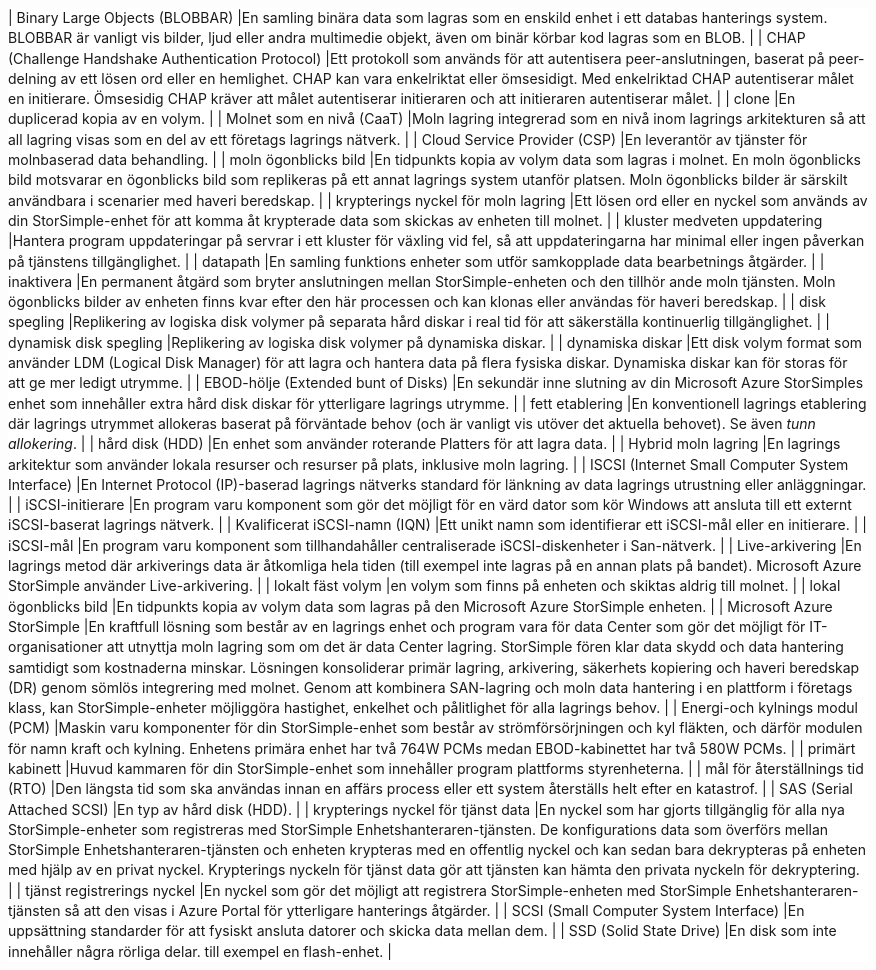 | Binary Large Objects (BLOBBAR) |En samling binära data som lagras som en enskild enhet i ett databas hanterings system. BLOBBAR är vanligt vis bilder, ljud eller andra multimedie objekt, även om binär körbar kod lagras som en BLOB. |
| CHAP (Challenge Handshake Authentication Protocol) |Ett protokoll som används för att autentisera peer-anslutningen, baserat på peer-delning av ett lösen ord eller en hemlighet. CHAP kan vara enkelriktat eller ömsesidigt. Med enkelriktad CHAP autentiserar målet en initierare. Ömsesidig CHAP kräver att målet autentiserar initieraren och att initieraren autentiserar målet. |
| clone |En duplicerad kopia av en volym. |
| Molnet som en nivå (CaaT) |Moln lagring integrerad som en nivå inom lagrings arkitekturen så att all lagring visas som en del av ett företags lagrings nätverk. |
| Cloud Service Provider (CSP) |En leverantör av tjänster för molnbaserad data behandling. |
| moln ögonblicks bild |En tidpunkts kopia av volym data som lagras i molnet. En moln ögonblicks bild motsvarar en ögonblicks bild som replikeras på ett annat lagrings system utanför platsen. Moln ögonblicks bilder är särskilt användbara i scenarier med haveri beredskap. |
| krypterings nyckel för moln lagring |Ett lösen ord eller en nyckel som används av din StorSimple-enhet för att komma åt krypterade data som skickas av enheten till molnet. |
| kluster medveten uppdatering |Hantera program uppdateringar på servrar i ett kluster för växling vid fel, så att uppdateringarna har minimal eller ingen påverkan på tjänstens tillgänglighet. |
| datapath |En samling funktions enheter som utför samkopplade data bearbetnings åtgärder. |
| inaktivera |En permanent åtgärd som bryter anslutningen mellan StorSimple-enheten och den tillhör ande moln tjänsten. Moln ögonblicks bilder av enheten finns kvar efter den här processen och kan klonas eller användas för haveri beredskap. |
| disk spegling |Replikering av logiska disk volymer på separata hård diskar i real tid för att säkerställa kontinuerlig tillgänglighet. |
| dynamisk disk spegling |Replikering av logiska disk volymer på dynamiska diskar. |
| dynamiska diskar |Ett disk volym format som använder LDM (Logical Disk Manager) för att lagra och hantera data på flera fysiska diskar. Dynamiska diskar kan för storas för att ge mer ledigt utrymme. |
| EBOD-hölje (Extended bunt of Disks) |En sekundär inne slutning av din Microsoft Azure StorSimples enhet som innehåller extra hård disk diskar för ytterligare lagrings utrymme. |
| fett etablering |En konventionell lagrings etablering där lagrings utrymmet allokeras baserat på förväntade behov (och är vanligt vis utöver det aktuella behovet). Se även *tunn allokering*. |
| hård disk (HDD) |En enhet som använder roterande Platters för att lagra data. |
| Hybrid moln lagring |En lagrings arkitektur som använder lokala resurser och resurser på plats, inklusive moln lagring. |
| ISCSI (Internet Small Computer System Interface) |En Internet Protocol (IP)-baserad lagrings nätverks standard för länkning av data lagrings utrustning eller anläggningar. |
| iSCSI-initierare |En program varu komponent som gör det möjligt för en värd dator som kör Windows att ansluta till ett externt iSCSI-baserat lagrings nätverk. |
| Kvalificerat iSCSI-namn (IQN) |Ett unikt namn som identifierar ett iSCSI-mål eller en initierare. |
| iSCSI-mål |En program varu komponent som tillhandahåller centraliserade iSCSI-diskenheter i San-nätverk. |
| Live-arkivering |En lagrings metod där arkiverings data är åtkomliga hela tiden (till exempel inte lagras på en annan plats på bandet). Microsoft Azure StorSimple använder Live-arkivering. |
| lokalt fäst volym |en volym som finns på enheten och skiktas aldrig till molnet. |
| lokal ögonblicks bild |En tidpunkts kopia av volym data som lagras på den Microsoft Azure StorSimple enheten. |
| Microsoft Azure StorSimple |En kraftfull lösning som består av en lagrings enhet och program vara för data Center som gör det möjligt för IT-organisationer att utnyttja moln lagring som om det är data Center lagring. StorSimple fören klar data skydd och data hantering samtidigt som kostnaderna minskar. Lösningen konsoliderar primär lagring, arkivering, säkerhets kopiering och haveri beredskap (DR) genom sömlös integrering med molnet. Genom att kombinera SAN-lagring och moln data hantering i en plattform i företags klass, kan StorSimple-enheter möjliggöra hastighet, enkelhet och pålitlighet för alla lagrings behov. |
| Energi-och kylnings modul (PCM) |Maskin varu komponenter för din StorSimple-enhet som består av strömförsörjningen och kyl fläkten, och därför modulen för namn kraft och kylning. Enhetens primära enhet har två 764W PCMs medan EBOD-kabinettet har två 580W PCMs. |
| primärt kabinett |Huvud kammaren för din StorSimple-enhet som innehåller program plattforms styrenheterna. |
| mål för återställnings tid (RTO) |Den längsta tid som ska användas innan en affärs process eller ett system återställs helt efter en katastrof. |
| SAS (Serial Attached SCSI) |En typ av hård disk (HDD). |
| krypterings nyckel för tjänst data |En nyckel som har gjorts tillgänglig för alla nya StorSimple-enheter som registreras med StorSimple Enhetshanteraren-tjänsten. De konfigurations data som överförs mellan StorSimple Enhetshanteraren-tjänsten och enheten krypteras med en offentlig nyckel och kan sedan bara dekrypteras på enheten med hjälp av en privat nyckel. Krypterings nyckeln för tjänst data gör att tjänsten kan hämta den privata nyckeln för dekryptering. |
| tjänst registrerings nyckel |En nyckel som gör det möjligt att registrera StorSimple-enheten med StorSimple Enhetshanteraren-tjänsten så att den visas i Azure Portal för ytterligare hanterings åtgärder. |
| SCSI (Small Computer System Interface) |En uppsättning standarder för att fysiskt ansluta datorer och skicka data mellan dem. |
| SSD (Solid State Drive) |En disk som inte innehåller några rörliga delar. till exempel en flash-enhet. |